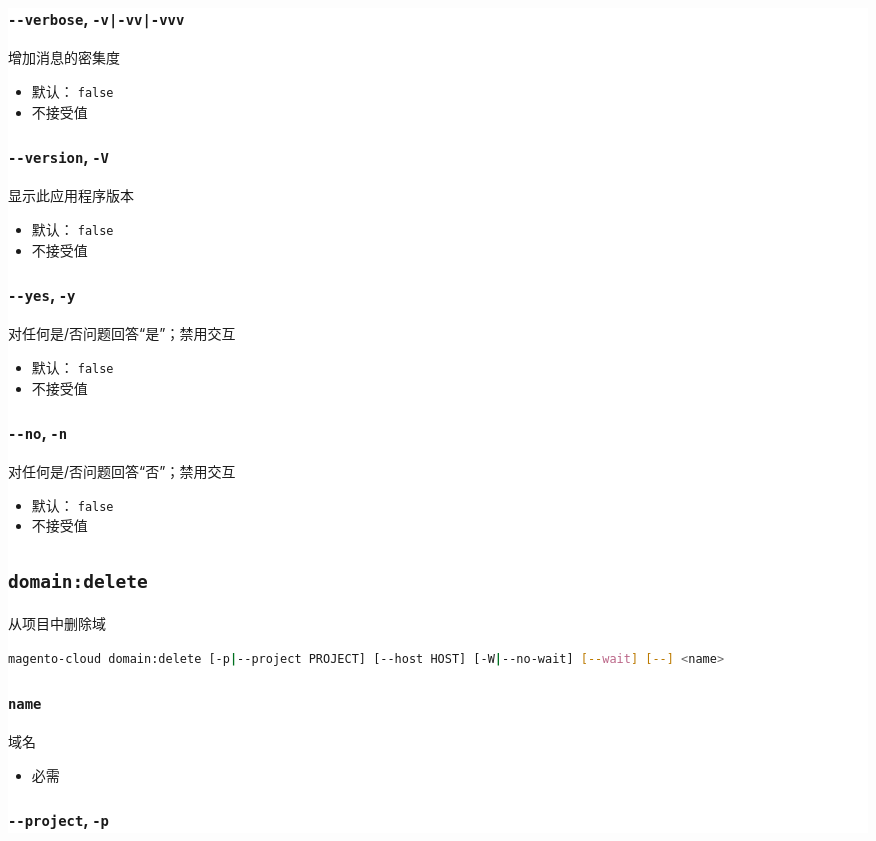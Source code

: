 

### `--verbose`, `-v|-vv|-vvv`



增加消息的密集度
- 默认： `false`
- 不接受值



### `--version`, `-V`



显示此应用程序版本
- 默认： `false`
- 不接受值



### `--yes`, `-y`



对任何是/否问题回答“是”；禁用交互
- 默认： `false`
- 不接受值



### `--no`, `-n`



对任何是/否问题回答“否”；禁用交互
- 默认： `false`
- 不接受值  

## `domain:delete`

从项目中删除域

```bash
magento-cloud domain:delete [-p|--project PROJECT] [--host HOST] [-W|--no-wait] [--wait] [--] <name>
```

 

### `name`

域名
- 必需

    <!-- arguments --> <!-- arguments.size -->




### `--project`, `-p`
